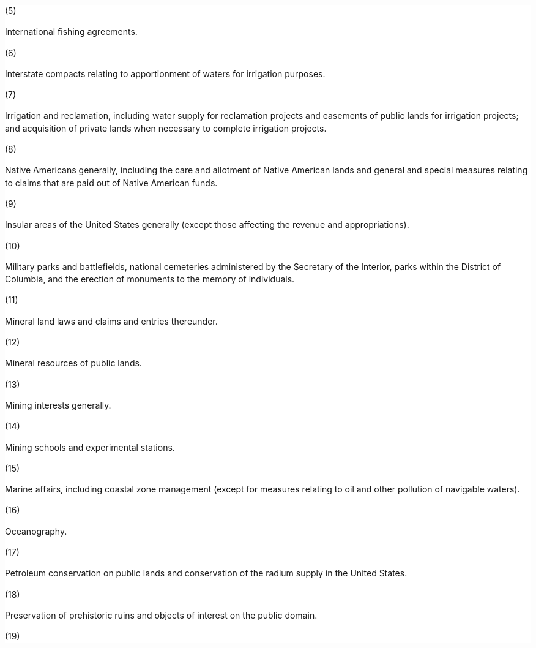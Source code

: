 (5) 

International fishing agreements.

(6) 

Interstate compacts relating to apportionment of waters for irrigation purposes.

(7) 

Irrigation and reclamation, including water supply for reclamation projects and easements of public lands for irrigation projects; and acquisition of private lands when necessary to complete irrigation projects.

(8) 

Native Americans generally, including the care and allotment of Native American lands and general and special measures relating to claims that are paid out of Native American funds.

(9) 

Insular areas of the United States generally (except those affecting the revenue and appropriations).

(10) 

Military parks and battlefields, national cemeteries administered by the Secretary of the Interior, parks within the District of Columbia, and the erection of monuments to the memory of individuals.

(11) 

Mineral land laws and claims and entries thereunder.

(12) 

Mineral resources of public lands.

(13) 

Mining interests generally.

(14) 

Mining schools and experimental stations.

(15) 

Marine affairs, including coastal zone management (except for measures relating to oil and other pollution of navigable waters).

(16) 

Oceanography.

(17) 

Petroleum conservation on public lands and conservation of the radium supply in the United States.

(18) 

Preservation of prehistoric ruins and objects of interest on the public domain.

(19) 
